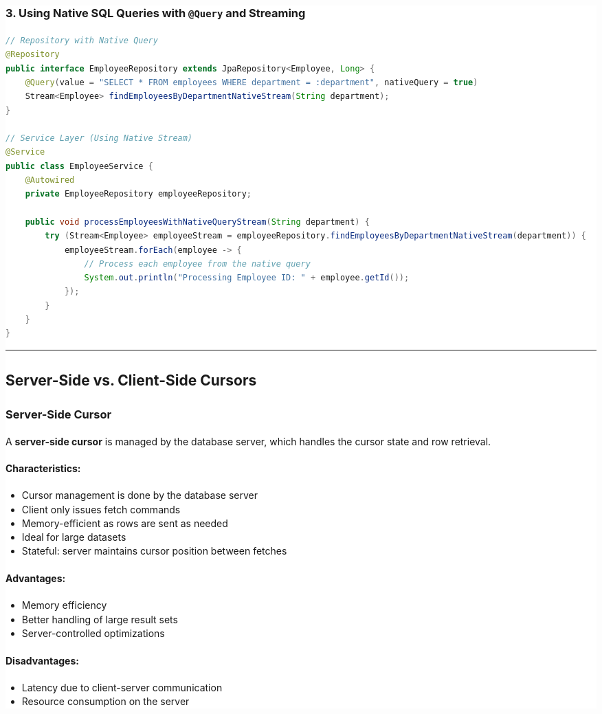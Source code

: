 ### 3. Using Native SQL Queries with `@Query` and Streaming

```java
// Repository with Native Query
@Repository
public interface EmployeeRepository extends JpaRepository<Employee, Long> {
    @Query(value = "SELECT * FROM employees WHERE department = :department", nativeQuery = true)
    Stream<Employee> findEmployeesByDepartmentNativeStream(String department);
}

// Service Layer (Using Native Stream)
@Service
public class EmployeeService {
    @Autowired
    private EmployeeRepository employeeRepository;

    public void processEmployeesWithNativeQueryStream(String department) {
        try (Stream<Employee> employeeStream = employeeRepository.findEmployeesByDepartmentNativeStream(department)) {
            employeeStream.forEach(employee -> {
                // Process each employee from the native query
                System.out.println("Processing Employee ID: " + employee.getId());
            });
        }
    }
}
```

---

## Server-Side vs. Client-Side Cursors

### Server-Side Cursor

A **server-side cursor** is managed by the database server, which handles the cursor state and row retrieval.

#### Characteristics:
- Cursor management is done by the database server
- Client only issues fetch commands
- Memory-efficient as rows are sent as needed
- Ideal for large datasets
- Stateful: server maintains cursor position between fetches

#### Advantages:
- Memory efficiency
- Better handling of large result sets
- Server-controlled optimizations

#### Disadvantages:
- Latency due to client-server communication
- Resource consumption on the server
